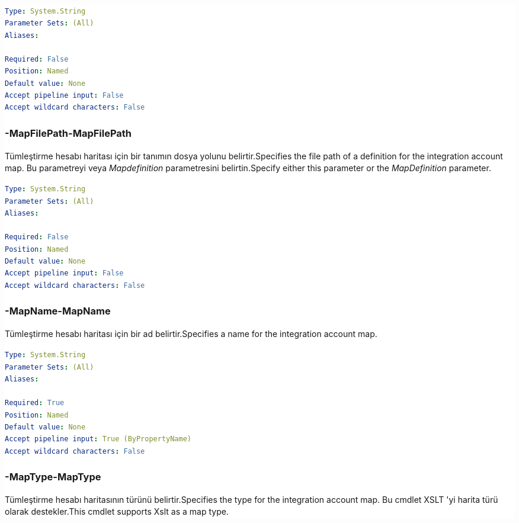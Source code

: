 ```yaml
Type: System.String
Parameter Sets: (All)
Aliases:

Required: False
Position: Named
Default value: None
Accept pipeline input: False
Accept wildcard characters: False
```

### <span data-ttu-id="2ada4-130">-MapFilePath</span><span class="sxs-lookup"><span data-stu-id="2ada4-130">-MapFilePath</span></span>
<span data-ttu-id="2ada4-131">Tümleştirme hesabı haritası için bir tanımın dosya yolunu belirtir.</span><span class="sxs-lookup"><span data-stu-id="2ada4-131">Specifies the file path of a definition for the integration account map.</span></span> <span data-ttu-id="2ada4-132">Bu parametreyi veya *Mapdefinition* parametresini belirtin.</span><span class="sxs-lookup"><span data-stu-id="2ada4-132">Specify either this parameter or the *MapDefinition* parameter.</span></span>

```yaml
Type: System.String
Parameter Sets: (All)
Aliases:

Required: False
Position: Named
Default value: None
Accept pipeline input: False
Accept wildcard characters: False
```

### <span data-ttu-id="2ada4-133">-MapName</span><span class="sxs-lookup"><span data-stu-id="2ada4-133">-MapName</span></span>
<span data-ttu-id="2ada4-134">Tümleştirme hesabı haritası için bir ad belirtir.</span><span class="sxs-lookup"><span data-stu-id="2ada4-134">Specifies a name for the integration account map.</span></span>

```yaml
Type: System.String
Parameter Sets: (All)
Aliases:

Required: True
Position: Named
Default value: None
Accept pipeline input: True (ByPropertyName)
Accept wildcard characters: False
```

### <span data-ttu-id="2ada4-135">-MapType</span><span class="sxs-lookup"><span data-stu-id="2ada4-135">-MapType</span></span>
<span data-ttu-id="2ada4-136">Tümleştirme hesabı haritasının türünü belirtir.</span><span class="sxs-lookup"><span data-stu-id="2ada4-136">Specifies the type for the integration account map.</span></span>
<span data-ttu-id="2ada4-137">Bu cmdlet XSLT 'yi harita türü olarak destekler.</span><span class="sxs-lookup"><span data-stu-id="2ada4-137">This cmdlet supports Xslt as a map type.</span></span>
